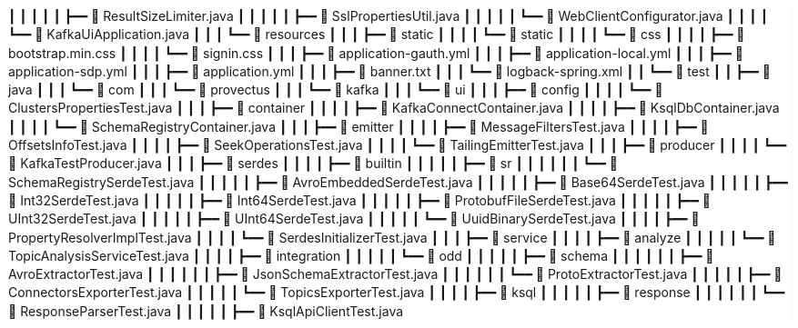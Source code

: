 ┃   ┃   ┃   ┃                   ┃   ┣━━ 📄 ResultSizeLimiter.java
┃   ┃   ┃   ┃                   ┃   ┣━━ 📄 SslPropertiesUtil.java
┃   ┃   ┃   ┃                   ┃   ┗━━ 📄 WebClientConfigurator.java
┃   ┃   ┃   ┃                   ┗━━ 📄 KafkaUiApplication.java
┃   ┃   ┃   ┗━━ 📂 resources
┃   ┃   ┃       ┣━━ 📂 static
┃   ┃   ┃       ┃   ┗━━ 📂 static
┃   ┃   ┃       ┃       ┗━━ 📂 css
┃   ┃   ┃       ┃           ┣━━ 📄 bootstrap.min.css
┃   ┃   ┃       ┃           ┗━━ 📄 signin.css
┃   ┃   ┃       ┣━━ 📄 application-gauth.yml
┃   ┃   ┃       ┣━━ 📄 application-local.yml
┃   ┃   ┃       ┣━━ 📄 application-sdp.yml
┃   ┃   ┃       ┣━━ 📄 application.yml
┃   ┃   ┃       ┣━━ 📄 banner.txt
┃   ┃   ┃       ┗━━ 📄 logback-spring.xml
┃   ┃   ┗━━ 📂 test
┃   ┃       ┣━━ 📂 java
┃   ┃       ┃   ┗━━ 📂 com
┃   ┃       ┃       ┗━━ 📂 provectus
┃   ┃       ┃           ┗━━ 📂 kafka
┃   ┃       ┃               ┗━━ 📂 ui
┃   ┃       ┃                   ┣━━ 📂 config
┃   ┃       ┃                   ┃   ┗━━ 📄 ClustersPropertiesTest.java
┃   ┃       ┃                   ┣━━ 📂 container
┃   ┃       ┃                   ┃   ┣━━ 📄 KafkaConnectContainer.java
┃   ┃       ┃                   ┃   ┣━━ 📄 KsqlDbContainer.java
┃   ┃       ┃                   ┃   ┗━━ 📄 SchemaRegistryContainer.java
┃   ┃       ┃                   ┣━━ 📂 emitter
┃   ┃       ┃                   ┃   ┣━━ 📄 MessageFiltersTest.java
┃   ┃       ┃                   ┃   ┣━━ 📄 OffsetsInfoTest.java
┃   ┃       ┃                   ┃   ┣━━ 📄 SeekOperationsTest.java
┃   ┃       ┃                   ┃   ┗━━ 📄 TailingEmitterTest.java
┃   ┃       ┃                   ┣━━ 📂 producer
┃   ┃       ┃                   ┃   ┗━━ 📄 KafkaTestProducer.java
┃   ┃       ┃                   ┣━━ 📂 serdes
┃   ┃       ┃                   ┃   ┣━━ 📂 builtin
┃   ┃       ┃                   ┃   ┃   ┣━━ 📂 sr
┃   ┃       ┃                   ┃   ┃   ┃   ┗━━ 📄 SchemaRegistrySerdeTest.java
┃   ┃       ┃                   ┃   ┃   ┣━━ 📄 AvroEmbeddedSerdeTest.java
┃   ┃       ┃                   ┃   ┃   ┣━━ 📄 Base64SerdeTest.java
┃   ┃       ┃                   ┃   ┃   ┣━━ 📄 Int32SerdeTest.java
┃   ┃       ┃                   ┃   ┃   ┣━━ 📄 Int64SerdeTest.java
┃   ┃       ┃                   ┃   ┃   ┣━━ 📄 ProtobufFileSerdeTest.java
┃   ┃       ┃                   ┃   ┃   ┣━━ 📄 UInt32SerdeTest.java
┃   ┃       ┃                   ┃   ┃   ┣━━ 📄 UInt64SerdeTest.java
┃   ┃       ┃                   ┃   ┃   ┗━━ 📄 UuidBinarySerdeTest.java
┃   ┃       ┃                   ┃   ┣━━ 📄 PropertyResolverImplTest.java
┃   ┃       ┃                   ┃   ┗━━ 📄 SerdesInitializerTest.java
┃   ┃       ┃                   ┣━━ 📂 service
┃   ┃       ┃                   ┃   ┣━━ 📂 analyze
┃   ┃       ┃                   ┃   ┃   ┗━━ 📄 TopicAnalysisServiceTest.java
┃   ┃       ┃                   ┃   ┣━━ 📂 integration
┃   ┃       ┃                   ┃   ┃   ┗━━ 📂 odd
┃   ┃       ┃                   ┃   ┃       ┣━━ 📂 schema
┃   ┃       ┃                   ┃   ┃       ┃   ┣━━ 📄 AvroExtractorTest.java
┃   ┃       ┃                   ┃   ┃       ┃   ┣━━ 📄 JsonSchemaExtractorTest.java
┃   ┃       ┃                   ┃   ┃       ┃   ┗━━ 📄 ProtoExtractorTest.java
┃   ┃       ┃                   ┃   ┃       ┣━━ 📄 ConnectorsExporterTest.java
┃   ┃       ┃                   ┃   ┃       ┗━━ 📄 TopicsExporterTest.java
┃   ┃       ┃                   ┃   ┣━━ 📂 ksql
┃   ┃       ┃                   ┃   ┃   ┣━━ 📂 response
┃   ┃       ┃                   ┃   ┃   ┃   ┗━━ 📄 ResponseParserTest.java
┃   ┃       ┃                   ┃   ┃   ┣━━ 📄 KsqlApiClientTest.java